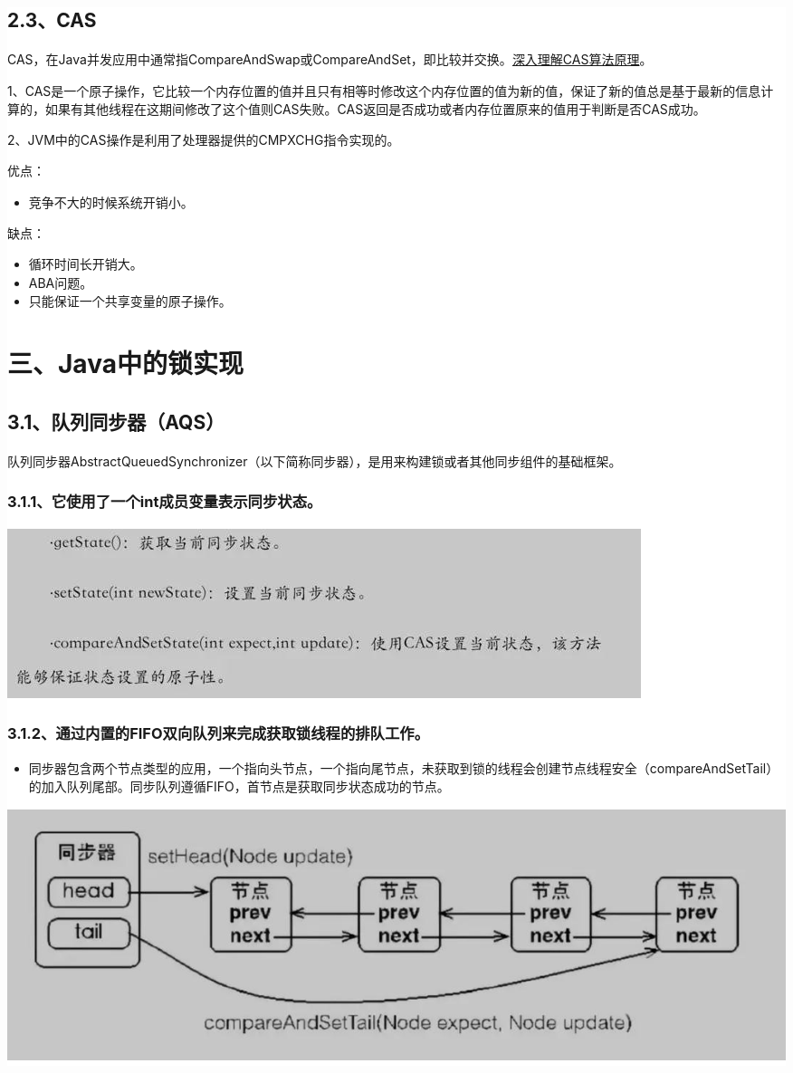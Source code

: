 ## **2.3、CAS**

CAS，在Java并发应用中通常指CompareAndSwap或CompareAndSet，即比较并交换。[深入理解CAS算法原理](http://mp.weixin.qq.com/s?__biz=MzI3ODcxMzQzMw==&mid=2247483728&idx=1&sn=3d734dc972a244891406cfbc443eabed&chksm=eb538466dc240d7033b889665b579a490266b8c8f1e7a08da35f67ca484dad19503e8b230e05&scene=21#wechat_redirect)。

1、CAS是一个原子操作，它比较一个内存位置的值并且只有相等时修改这个内存位置的值为新的值，保证了新的值总是基于最新的信息计算的，如果有其他线程在这期间修改了这个值则CAS失败。CAS返回是否成功或者内存位置原来的值用于判断是否CAS成功。

2、JVM中的CAS操作是利用了处理器提供的CMPXCHG指令实现的。

优点：

- 竞争不大的时候系统开销小。

缺点：

- 循环时间长开销大。
- ABA问题。
- 只能保证一个共享变量的原子操作。

# 

# **三、Java中的锁实现**



## **3.1、队列同步器（AQS）**

队列同步器AbstractQueuedSynchronizer（以下简称同步器），是用来构建锁或者其他同步组件的基础框架。

### 3.1.1、它使用了一个int成员变量表示同步状态。

![img](assets\20190509100550.jpg)

### 3.1.2、通过内置的FIFO双向队列来完成获取锁线程的排队工作。

- 同步器包含两个节点类型的应用，一个指向头节点，一个指向尾节点，未获取到锁的线程会创建节点线程安全（compareAndSetTail）的加入队列尾部。同步队列遵循FIFO，首节点是获取同步状态成功的节点。

![img](assets\20190509100557.jpg)

